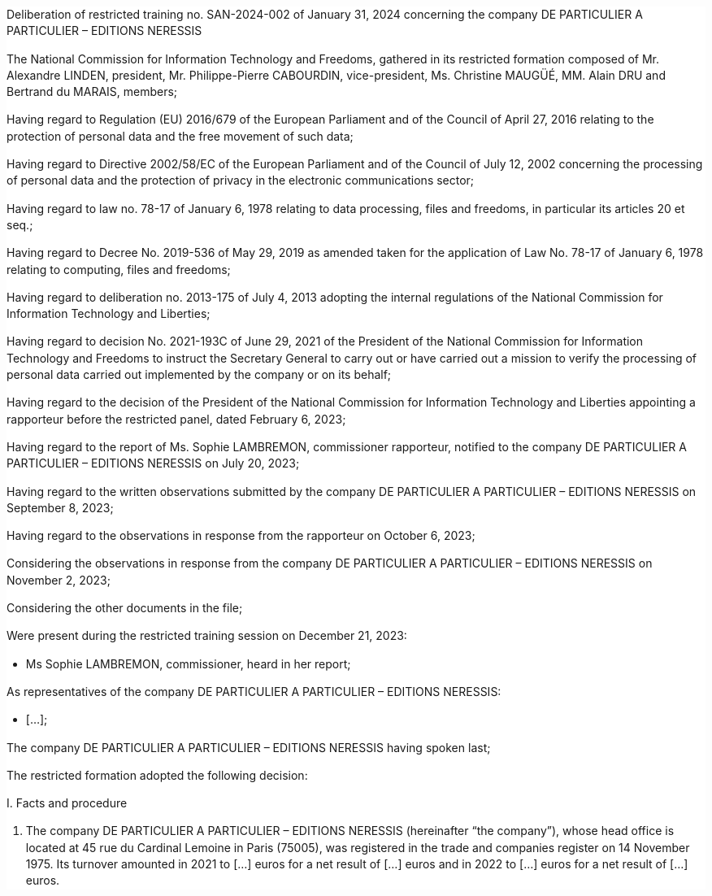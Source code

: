 Deliberation of restricted training no. SAN-2024-002 of January 31, 2024 concerning the company DE PARTICULIER A PARTICULIER – EDITIONS NERESSIS

The National Commission for Information Technology and Freedoms, gathered in its restricted formation composed of Mr. Alexandre LINDEN, president, Mr. Philippe-Pierre CABOURDIN, vice-president, Ms. Christine MAUGÜÉ, MM. Alain DRU and Bertrand du MARAIS, members;

Having regard to Regulation (EU) 2016/679 of the European Parliament and of the Council of April 27, 2016 relating to the protection of personal data and the free movement of such data;

Having regard to Directive 2002/58/EC of the European Parliament and of the Council of July 12, 2002 concerning the processing of personal data and the protection of privacy in the electronic communications sector;

Having regard to law no. 78-17 of January 6, 1978 relating to data processing, files and freedoms, in particular its articles 20 et seq.;

Having regard to Decree No. 2019-536 of May 29, 2019 as amended taken for the application of Law No. 78-17 of January 6, 1978 relating to computing, files and freedoms;

Having regard to deliberation no. 2013-175 of July 4, 2013 adopting the internal regulations of the National Commission for Information Technology and Liberties;

Having regard to decision No. 2021-193C of June 29, 2021 of the President of the National Commission for Information Technology and Freedoms to instruct the Secretary General to carry out or have carried out a mission to verify the processing of personal data carried out implemented by the company or on its behalf;

Having regard to the decision of the President of the National Commission for Information Technology and Liberties appointing a rapporteur before the restricted panel, dated February 6, 2023;

Having regard to the report of Ms. Sophie LAMBREMON, commissioner rapporteur, notified to the company DE PARTICULIER A PARTICULIER – EDITIONS NERESSIS on July 20, 2023;

Having regard to the written observations submitted by the company DE PARTICULIER A PARTICULIER – EDITIONS NERESSIS on September 8, 2023;

Having regard to the observations in response from the rapporteur on October 6, 2023;

Considering the observations in response from the company DE PARTICULIER A PARTICULIER – EDITIONS NERESSIS on November 2, 2023;

Considering the other documents in the file;

Were present during the restricted training session on December 21, 2023:

- Ms Sophie LAMBREMON, commissioner, heard in her report;

As representatives of the company DE PARTICULIER A PARTICULIER – EDITIONS NERESSIS:

- \[…\];

The company DE PARTICULIER A PARTICULIER – EDITIONS NERESSIS having spoken last;

The restricted formation adopted the following decision:

I. Facts and procedure

1. The company DE PARTICULIER A PARTICULIER – EDITIONS NERESSIS (hereinafter “the company”), whose head office is located at 45 rue du Cardinal Lemoine in Paris (75005), was registered in the trade and companies register on 14 November 1975. Its turnover amounted in 2021 to \[…\] euros for a net result of \[…\] euros and in 2022 to \[…\] euros for a net result of \[…\] euros.
